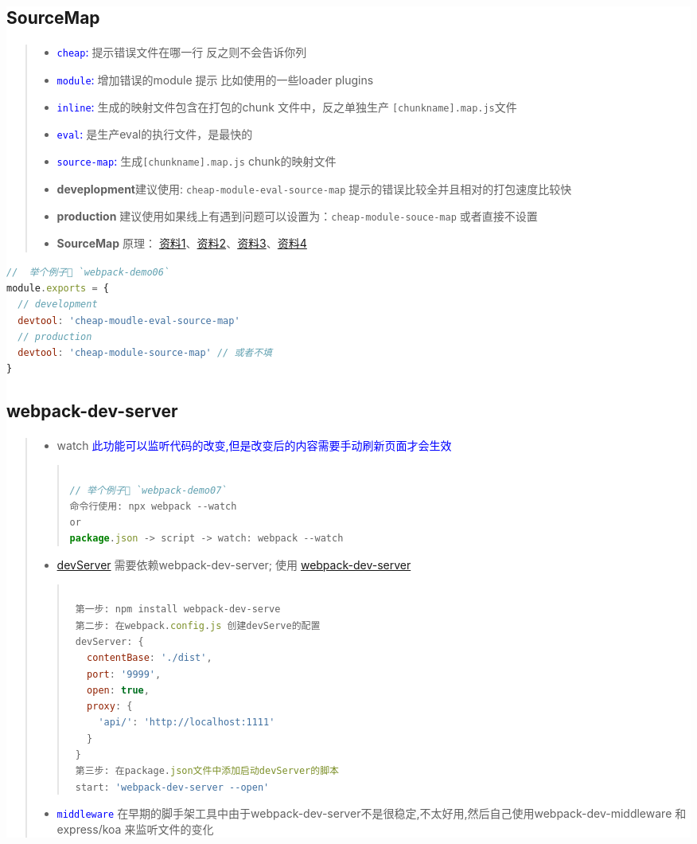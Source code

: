 ## SourceMap

>* <font color='blue'>`cheap`: </font>提示错误文件在哪一行 反之则不会告诉你列
>
>*  <font color='blue'>`module`: </font> 增加错误的module 提示 比如使用的一些loader plugins
>
>*  <font color='blue'>`inline`: </font> 生成的映射文件包含在打包的chunk 文件中，反之单独生产 `[chunkname].map.js`文件
>
>*  <font color='blue'>`eval`: </font>是生产eval的执行文件，是最快的
>
>*  <font color='blue'>`source-map`: </font> 生成`[chunkname].map.js` chunk的映射文件
>
>* **deveplopment**建议使用: `cheap-module-eval-source-map` 提示的错误比较全并且相对的打包速度比较快
>
>*  **production** 建议使用如果线上有遇到问题可以设置为：`cheap-module-souce-map` 或者直接不设置
> * **SourceMap** 原理： [资料1](https://segmentfault.com/a/1190000008315937)、[资料2](https://www.html5rocks.com/en/tutorials/developertools/sourcemaps/)、[资料3](http://www.ruanyifeng.com/blog/2013/01/javascript_source_map.html)、[资料4](https://www.youtube.com/watch?v=NkVes0UMe9Y)

```js
//  举个例子🌰 `webpack-demo06`
module.exports = {
  // development
  devtool: 'cheap-moudle-eval-source-map'
  // production
  devtool: 'cheap-module-source-map' // 或者不填
}
```

## webpack-dev-server
>* watch <font color='blue'>此功能可以监听代码的改变,但是改变后的内容需要手动刷新页面才会生效</font>
>
>> ```js
>> 
>> // 举个例子🌰 `webpack-demo07`
>> 命令行使用: npx webpack --watch
>> or
>> package.json -> script -> watch: webpack --watch
>> 
>> ```
>
>* [devServer](https://webpack.js.org/configuration/dev-server/) 需要依赖webpack-dev-server; 使用 [webpack-dev-server](https://webpack.js.org/guides/development/#using-webpack-dev-server)
>
>> ```js
>> 
>>  第一步: npm install webpack-dev-serve
>>  第二步: 在webpack.config.js 创建devServe的配置
>>  devServer: {
>>    contentBase: './dist',
>>    port: '9999',
>>    open: true,
>>    proxy: {
>>      'api/': 'http://localhost:1111'
>>    }
>>  }
>>  第三步: 在package.json文件中添加启动devServer的脚本
>>  start: 'webpack-dev-server --open'
>> 
>> ```
>
>* <font color='blue'>`middleware`</font> 在早期的脚手架工具中由于webpack-dev-server不是很稳定,不太好用,然后自己使用webpack-dev-middleware 和 express/koa 来监听文件的变化